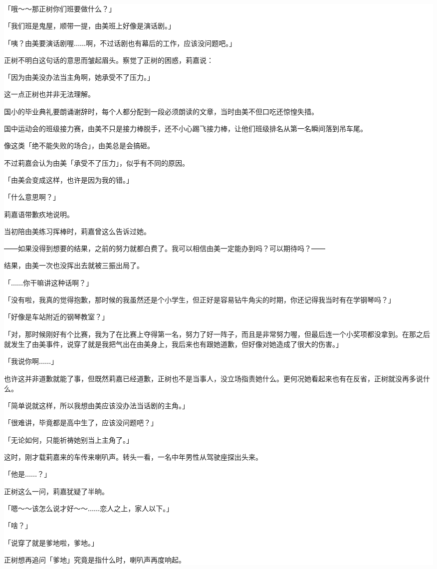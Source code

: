「哦～～那正树你们班要做什么？」

「我们班是鬼屋，顺带一提，由美班上好像是演话剧。」

「咦？由美要演话剧喔……啊，不过话剧也有幕后的工作，应该没问题吧。」

正树不明白这句话的意思而皱起眉头。察觉了正树的困惑，莉嘉说：

「因为由美没办法当主角啊，她承受不了压力。」

这一点正树也并非无法理解。

国小的毕业典礼要朗诵谢辞时，每个人都分配到一段必须朗读的文章，当时由美不但口吃还惊惶失措。

国中运动会的班级接力赛，由美不只是接力棒脱手，还不小心踢飞接力棒，让他们班级排名从第一名瞬间落到吊车尾。

像这类「绝不能失败的场合」，由美总是会搞砸。

不过莉嘉会认为由美「承受不了压力」，似乎有不同的原因。

「由美会变成这样，也许是因为我的错。」

「什么意思啊？」

莉嘉语带歉疚地说明。

当初陪由美练习挥棒时，莉嘉曾这么告诉过她。

——如果没得到想要的结果，之前的努力就都白费了。我可以相信由美一定能办到吗？可以期待吗？——

结果，由美一次也没挥出去就被三振出局了。

「……你干嘛讲这种话啊？」

「没有啦，我真的觉得抱歉，那时候的我虽然还是个小学生，但正好是容易钻牛角尖的时期，你还记得我当时有在学钢琴吗？」

「好像是车站附近的钢琴教室？」

「对，那时候刚好有个比赛，我为了在比赛上夺得第一名，努力了好一阵子，而且是非常努力喔，但最后连一个小奖项都没拿到。在那之后就发生了由美事件，说穿了就是我把气出在由美身上，我后来也有跟她道歉，但好像对她造成了很大的伤害。」

「我说你啊……」

也许这并非道歉就能了事，但既然莉嘉已经道歉，正树也不是当事人，没立场指责她什么。更何况她看起来也有在反省，正树就没再多说什么。

「简单说就这样，所以我想由美应该没办法当话剧的主角。」

「很难讲，毕竟都是高中生了，应该没问题吧？」

「无论如何，只能祈祷她别当上主角了。」

这时，刚才载莉嘉来的车传来喇叭声。转头一看，一名中年男性从驾驶座探出头来。

「他是……？」

正树这么一问，莉嘉犹疑了半晌。

「嗯～～该怎么说才好～～……恋人之上，家人以下。」

「啥？」

「说穿了就是爹地啦，爹地。」

正树想再追问「爹地」究竟是指什么时，喇叭声再度响起。
